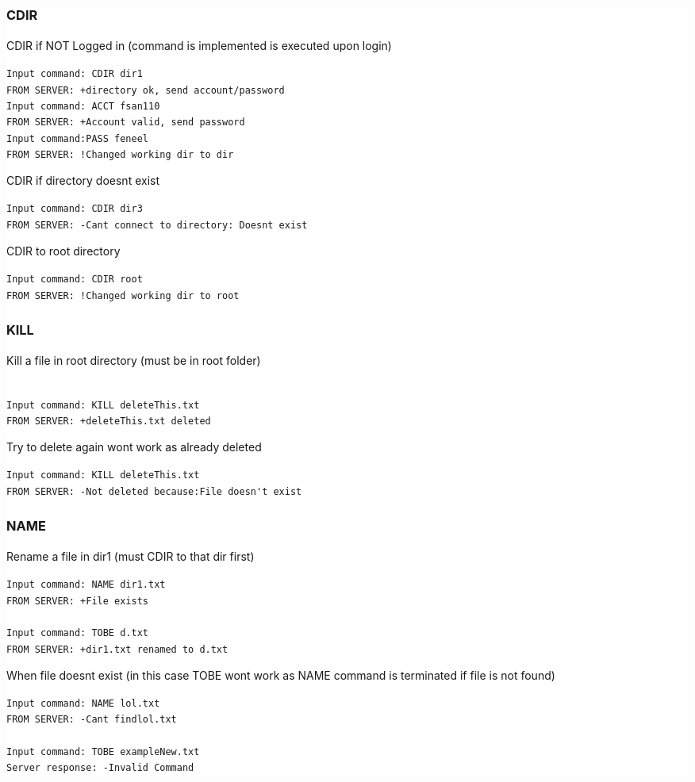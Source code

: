 ```

```

### CDIR

CDIR if NOT Logged in (command is implemented is executed upon login)

```
Input command: CDIR dir1
FROM SERVER: +directory ok, send account/password
Input command: ACCT fsan110
FROM SERVER: +Account valid, send password
Input command:PASS feneel
FROM SERVER: !Changed working dir to dir
```

CDIR if directory doesnt exist
```
Input command: CDIR dir3
FROM SERVER: -Cant connect to directory: Doesnt exist
```

CDIR to root directory
```
Input command: CDIR root
FROM SERVER: !Changed working dir to root
```


### KILL 

Kill a file in root directory (must be in root folder)
```

Input command: KILL deleteThis.txt
FROM SERVER: +deleteThis.txt deleted
```
Try to delete again wont work as already deleted
```
Input command: KILL deleteThis.txt
FROM SERVER: -Not deleted because:File doesn't exist
```

### NAME

Rename a file in dir1 (must CDIR to that dir first)

```
Input command: NAME dir1.txt
FROM SERVER: +File exists

Input command: TOBE d.txt
FROM SERVER: +dir1.txt renamed to d.txt

```
When file doesnt exist (in this case TOBE wont work as NAME command is terminated if file is not found)
```
Input command: NAME lol.txt 
FROM SERVER: -Cant findlol.txt

Input command: TOBE exampleNew.txt
Server response: -Invalid Command
```
